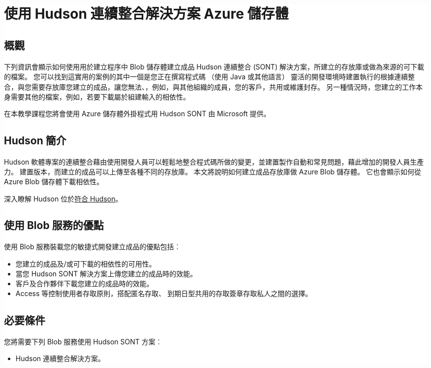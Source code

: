 <properties
    pageTitle="如何使用 Blob 儲存體 Hudson |Microsoft Azure"
    description="說明如何使用 Hudson Azure Blob 儲存體為儲存機制建立成品。"
    services="storage"
    documentationCenter="java"
    authors="dineshmurthy"
    manager="jahogg"
    editor="tysonn"/>

<tags
    ms.service="storage"
    ms.workload="storage"
    ms.tgt_pltfrm="na"
    ms.devlang="Java"
    ms.topic="article"
    ms.date="10/18/2016" 
    ms.author="dinesh"/>

# <a name="using-azure-storage-with-a-hudson-continuous-integration-solution"></a>使用 Hudson 連續整合解決方案 Azure 儲存體

## <a name="overview"></a>概觀

下列資訊會顯示如何使用用於建立程序中 Blob 儲存體建立成品 Hudson 連續整合 (SONT) 解決方案，所建立的存放庫或做為來源的可下載的檔案。 您可以找到這實用的案例的其中一個是您正在撰寫程式碼 （使用 Java 或其他語言） 靈活的開發環境時建置執行的根據連續整合，與您需要存放庫您建立的成品，讓您無法、，例如，與其他組織的成員，您的客戶，共用或維護封存。  另一種情況時，您建立的工作本身需要其他的檔案，例如，若要下載屬於組建輸入的相依性。

在本教學課程您將會使用 Azure 儲存體外掛程式用 Hudson SONT 由 Microsoft 提供。

## <a name="introduction-to-hudson"></a>Hudson 簡介 ##

Hudson 軟體專案的連續整合藉由使用開發人員可以輕鬆地整合程式碼所做的變更，並建置製作自動和常見問題，藉此增加的開發人員生產力。 建置版本，而建立的成品可以上傳至各種不同的存放庫。 本文將說明如何建立成品存放庫做 Azure Blob 儲存體。 它也會顯示如何從 Azure Blob 儲存體下載相依性。

深入瞭解 Hudson 位於[符合 Hudson](http://wiki.eclipse.org/Hudson-ci/Meet_Hudson)。

## <a name="benefits-of-using-the-blob-service"></a>使用 Blob 服務的優點 ##

使用 Blob 服務裝載您的敏捷式開發建立成品的優點包括︰

- 您建立的成品及/或可下載的相依性的可用性。
- 當您 Hudson SONT 解決方案上傳您建立的成品時的效能。
- 客戶及合作夥伴下載您建立的成品時的效能。
- Access 等控制使用者存取原則，搭配匿名存取、 到期日型共用的存取簽章存取私人之間的選擇。

## <a name="prerequisites"></a>必要條件 ##

您將需要下列 Blob 服務使用 Hudson SONT 方案︰

- Hudson 連續整合解決方案。
